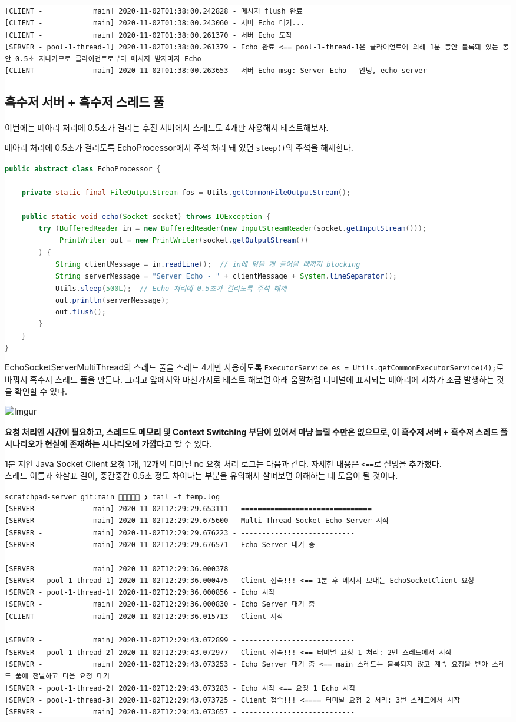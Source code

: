 ```
[CLIENT -            main] 2020-11-02T01:38:00.242828 - 메시지 flush 완료
[CLIENT -            main] 2020-11-02T01:38:00.243060 - 서버 Echo 대기...
[CLIENT -            main] 2020-11-02T01:38:00.261370 - 서버 Echo 도착
[SERVER - pool-1-thread-1] 2020-11-02T01:38:00.261379 - Echo 완료 <== pool-1-thread-1은 클라이언트에 의해 1분 동안 블록돼 있는 동안 0.5초 지나가므로 클라이언트로부터 메시지 받자마자 Echo
[CLIENT -            main] 2020-11-02T01:38:00.263653 - 서버 Echo msg: Server Echo - 안녕, echo server
```

## 흑수저 서버 + 흑수저 스레드 풀 

이번에는 메아리 처리에 0.5초가 걸리는 후진 서버에서 스레드도 4개만 사용해서 테스트해보자.

메아리 처리에 0.5초가 걸리도록 EchoProcessor에서 주석 처리 돼 있던 `sleep()`의 주석을 해제한다.

```java
public abstract class EchoProcessor {

    private static final FileOutputStream fos = Utils.getCommonFileOutputStream();

    public static void echo(Socket socket) throws IOException {
        try (BufferedReader in = new BufferedReader(new InputStreamReader(socket.getInputStream()));
             PrintWriter out = new PrintWriter(socket.getOutputStream())
        ) {
            String clientMessage = in.readLine();  // in에 읽을 게 들어올 때까지 blocking
            String serverMessage = "Server Echo - " + clientMessage + System.lineSeparator();
            Utils.sleep(500L);  // Echo 처리에 0.5초가 걸리도록 주석 해제
            out.println(serverMessage);
            out.flush();
        }
    }
}
```

EchoSocketServerMultiThread의 스레드 풀을 스레드 4개만 사용하도록 `ExecutorService es = Utils.getCommonExecutorService(4);`로 바꿔서 흑수저 스레드 풀을 만든다. 그리고 앞에서와 마찬가지로 테스트 해보면 아래 움짤처럼 터미널에 표시되는 메아리에 시차가 조금 발생하는 것을 확인할 수 있다.

![Imgur](https://i.imgur.com/zhsVRRw.gif)

**요청 처리엔 시간이 필요하고, 스레드도 메모리 및 Context Switching 부담이 있어서 마냥 늘릴 수만은 없으므로, 이 흑수저 서버 + 흑수저 스레드 풀 시나리오가 현실에 존재하는 시나리오에 가깝다**고 할 수 있다.

1분 지연 Java Socket Client 요청 1개, 12개의 터미널 nc 요청 처리 로그는 다음과 같다. 자세한 내용은 `<==`로 설명을 추가했다.  
스레드 이름과 화살표 길이, 중간중간 0.5초 정도 차이나는 부분을 유의해서 살펴보면 이해하는 데 도움이 될 것이다.

```
scratchpad-server git:main 🍺🦑🍺🍕🍺 ❯ tail -f temp.log        
[SERVER -            main] 2020-11-02T12:29:29.653111 - ===============================
[SERVER -            main] 2020-11-02T12:29:29.675600 - Multi Thread Socket Echo Server 시작
[SERVER -            main] 2020-11-02T12:29:29.676223 - ---------------------------
[SERVER -            main] 2020-11-02T12:29:29.676571 - Echo Server 대기 중

[SERVER -            main] 2020-11-02T12:29:36.000378 - ---------------------------
[SERVER - pool-1-thread-1] 2020-11-02T12:29:36.000475 - Client 접속!!! <== 1분 후 메시지 보내는 EchoSocketClient 요청
[SERVER - pool-1-thread-1] 2020-11-02T12:29:36.000856 - Echo 시작
[SERVER -            main] 2020-11-02T12:29:36.000830 - Echo Server 대기 중
[CLIENT -            main] 2020-11-02T12:29:36.015713 - Client 시작
    
[SERVER -            main] 2020-11-02T12:29:43.072899 - ---------------------------
[SERVER - pool-1-thread-2] 2020-11-02T12:29:43.072977 - Client 접속!!! <== 터미널 요청 1 처리: 2번 스레드에서 시작
[SERVER -            main] 2020-11-02T12:29:43.073253 - Echo Server 대기 중 <== main 스레드는 블록되지 않고 계속 요청을 받아 스레드 풀에 전달하고 다음 요청 대기
[SERVER - pool-1-thread-2] 2020-11-02T12:29:43.073283 - Echo 시작 <== 요청 1 Echo 시작
[SERVER - pool-1-thread-3] 2020-11-02T12:29:43.073725 - Client 접속!!! <==== 터미널 요청 2 처리: 3번 스레드에서 시작
[SERVER -            main] 2020-11-02T12:29:43.073657 - ---------------------------
```